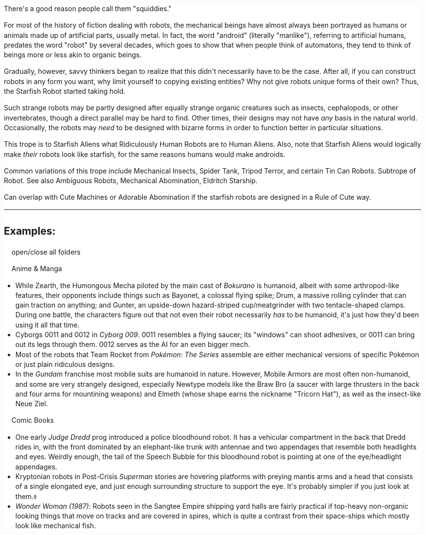 There's a good reason people call them "squiddies."

For most of the history of fiction dealing with robots, the mechanical beings have almost always been portrayed as humans or animals made up of artificial parts, usually metal. In fact, the word "android" (literally "manlike"), referring to artificial humans, predates the word "robot" by several decades, which goes to show that when people think of automatons, they tend to think of beings more or less akin to organic beings.

Gradually, however, savvy thinkers began to realize that this didn't necessarily have to be the case. After all, if you can construct robots in any form you want, why limit yourself to copying existing entities? Why not give robots unique forms of their own? Thus, the Starfish Robot started taking hold.

Such strange robots may be partly designed after equally strange organic creatures such as insects, cephalopods, or other invertebrates, though a direct parallel may be hard to find. Other times, their designs may not have _any_ basis in the natural world. Occasionally, the robots may _need_ to be designed with bizarre forms in order to function better in particular situations.

This trope is to Starfish Aliens what Ridiculously Human Robots are to Human Aliens. Also, note that Starfish Aliens would logically make _their_ robots look like starfish, for the same reasons humans would make androids.

Common variations of this trope include Mechanical Insects, Spider Tank, Tripod Terror, and certain Tin Can Robots. Subtrope of Robot. See also Ambiguous Robots, Mechanical Abomination, Eldritch Starship.

Can overlap with Cute Machines or Adorable Abomination if the starfish robots are designed in a Rule of Cute way.

___

## Examples:

    open/close all folders 

    Anime & Manga 

-   While Zearth, the Humongous Mecha piloted by the main cast of _Bokurano_ is humanoid, albeit with some arthropod-like features, their opponents include things such as Bayonet, a colossal flying spike; Drum, a massive rolling cylinder that can gain traction on anything; and Gunter, an upside-down hazard-striped cup/meatgrinder with two tentacle-shaped clamps. During one battle, the characters figure out that not even their robot necessarily _has_ to be humanoid, it's just how they'd been using it all that time.
-   Cyborgs 0011 and 0012 in _Cyborg 009_. 0011 resembles a flying saucer; its "windows" can shoot adhesives, or 0011 can bring out its legs through them. 0012 serves as the AI for an even bigger mech.
-   Most of the robots that Team Rocket from _Pokémon: The Series_ assemble are either mechanical versions of specific Pokémon or just plain ridiculous designs.
-   In the _Gundam_ franchise most mobile suits are humanoid in nature. However, Mobile Armors are most often non-humanoid, and some are very strangely designed, especially Newtype models like the Braw Bro (a saucer with large thrusters in the back and four arms for mountining weapons) and Elmeth (whose shape earns the nickname "Tricorn Hat"), as well as the insect-like Neue Ziel.

    Comic Books 

-   One early _Judge Dredd_ prog introduced a police bloodhound robot. It has a vehicular compartment in the back that Dredd rides in, with the front dominated by an elephant-like trunk with antennae and two appendages that resemble both headlights and eyes. Weirdly enough, the tail of the Speech Bubble for this bloodhound robot is pointing at one of the eye/headlight appendages.
-   Kryptonian robots in Post-Crisis _Superman_ stories are hovering platforms with preying mantis arms and a head that consists of a single elongated eye, and just enough surrounding structure to support the eye. It's probably simpler if you just look at them.<small>◊</small>
-   _Wonder Woman (1987)_: Robots seen in the Sangtee Empire shipping yard halls are fairly practical if top-heavy non-organic looking things that move on tracks and are covered in spires, which is quite a contrast from their space-ships which mostly look like mechanical fish.
